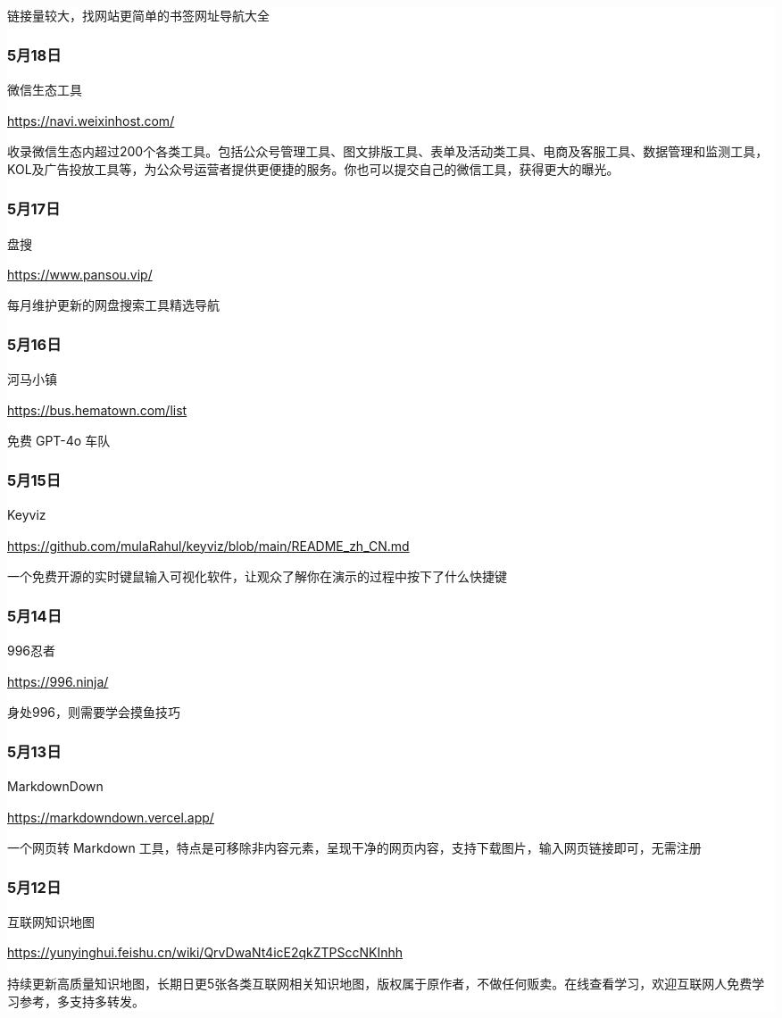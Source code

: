 链接量较大，找网站更简单的书签网址导航大全

### 5月18日

微信生态工具

https://navi.weixinhost.com/

收录微信生态内超过200个各类工具。包括公众号管理工具、图文排版工具、表单及活动类工具、电商及客服工具、数据管理和监测工具，KOL及广告投放工具等，为公众号运营者提供更便捷的服务。你也可以提交自己的微信工具，获得更大的曝光。

### 5月17日

盘搜

https://www.pansou.vip/

每月维护更新的网盘搜索工具精选导航

### 5月16日

河马小镇

https://bus.hematown.com/list

免费 GPT-4o 车队

### 5月15日

Keyviz

https://github.com/mulaRahul/keyviz/blob/main/README_zh_CN.md

一个免费开源的实时键鼠输入可视化软件，让观众了解你在演示的过程中按下了什么快捷键

### 5月14日

996忍者

https://996.ninja/

身处996，则需要学会摸鱼技巧

### 5月13日

MarkdownDown

https://markdowndown.vercel.app/

一个网页转 Markdown 工具，特点是可移除非内容元素，呈现干净的网页内容，支持下载图片，输入网页链接即可，无需注册

### 5月12日

互联网知识地图

https://yunyinghui.feishu.cn/wiki/QrvDwaNt4icE2qkZTPSccNKInhh

持续更新高质量知识地图，长期日更5张各类互联网相关知识地图，版权属于原作者，不做任何贩卖。在线查看学习，欢迎互联网人免费学习参考，多支持多转发。

